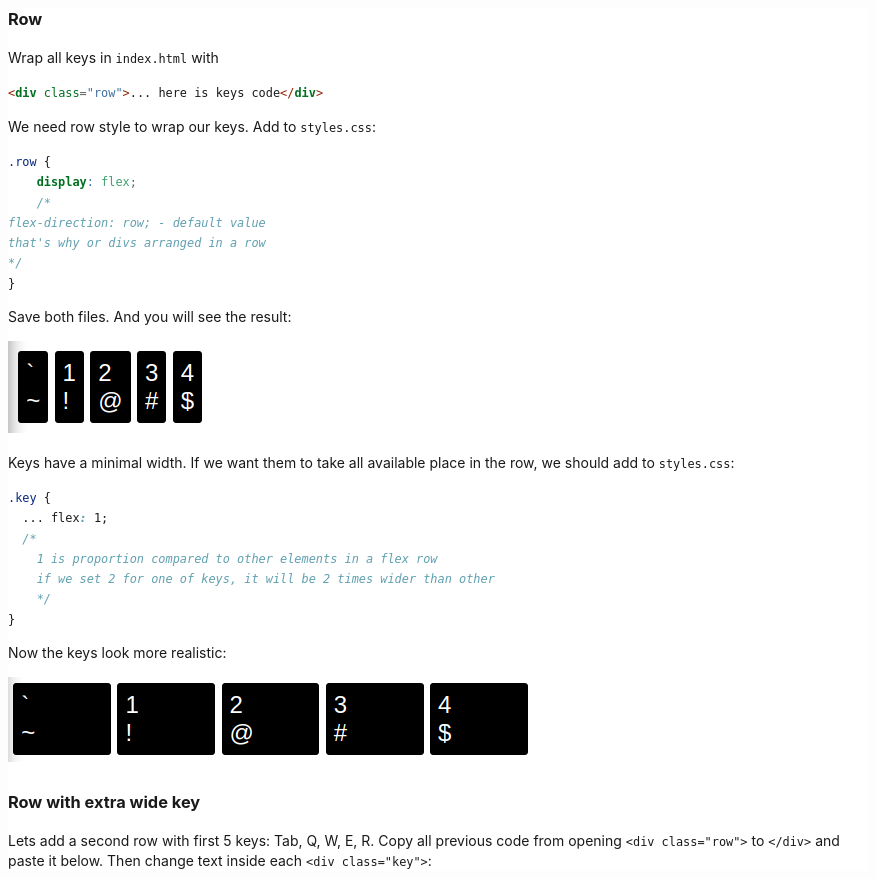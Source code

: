 ### Row

Wrap all keys in `index.html` with

```html
<div class="row">... here is keys code</div>
```

We need row style to wrap our keys. Add to `styles.css`:

```css
.row {
	display: flex;
	/* 
flex-direction: row; - default value
that's why or divs arranged in a row
*/
}
```

Save both files. And you will see the result:

![](./images/MzTcj6s.png)

Keys have a minimal width. If we want them to take all available place in the row, we should add to `styles.css`:

```css
.key {
  ... flex: 1;
  /*
	1 is proportion compared to other elements in a flex row
	if we set 2 for one of keys, it will be 2 times wider than other
	*/
}
```

Now the keys look more realistic:

![](./images/3l4V4bx.png)

### Row with extra wide key

Lets add a second row with first 5 keys: Tab, Q, W, E, R. Copy all previous code from opening `<div class="row">` to `</div>` and paste it below. Then change text inside each `<div class="key">`:
